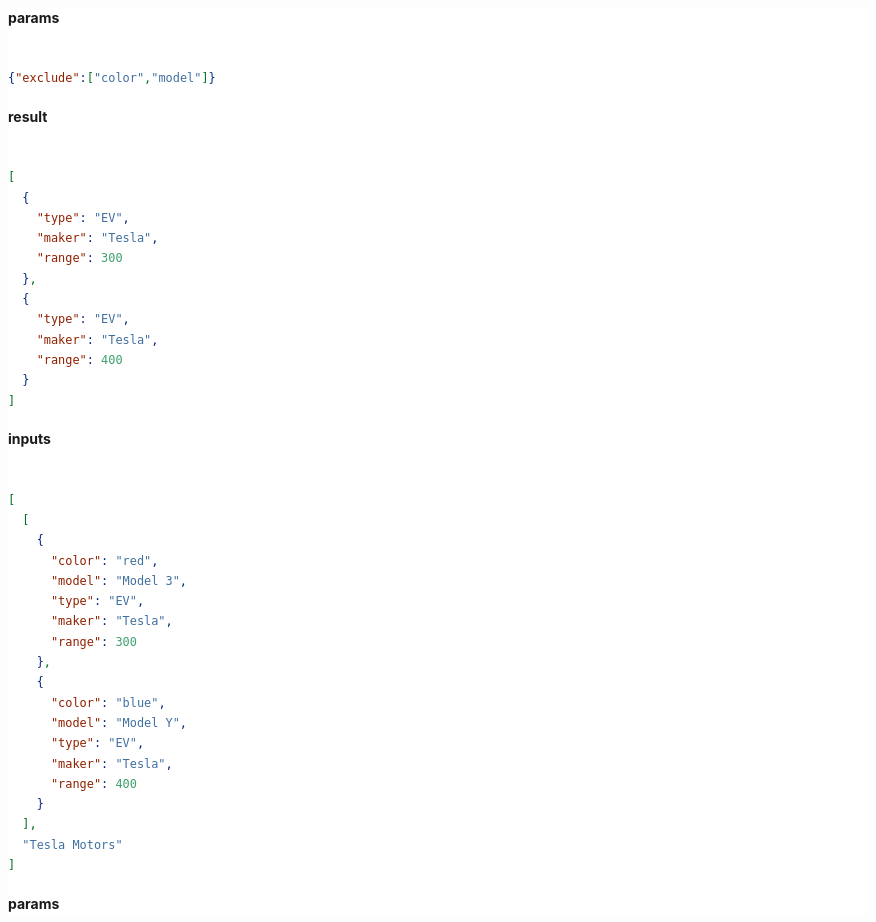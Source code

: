 #### params

```json

{"exclude":["color","model"]}

````

#### result

```json

[
  {
    "type": "EV",
    "maker": "Tesla",
    "range": 300
  },
  {
    "type": "EV",
    "maker": "Tesla",
    "range": 400
  }
]

````
#### inputs

```json

[
  [
    {
      "color": "red",
      "model": "Model 3",
      "type": "EV",
      "maker": "Tesla",
      "range": 300
    },
    {
      "color": "blue",
      "model": "Model Y",
      "type": "EV",
      "maker": "Tesla",
      "range": 400
    }
  ],
  "Tesla Motors"
]

````

#### params
